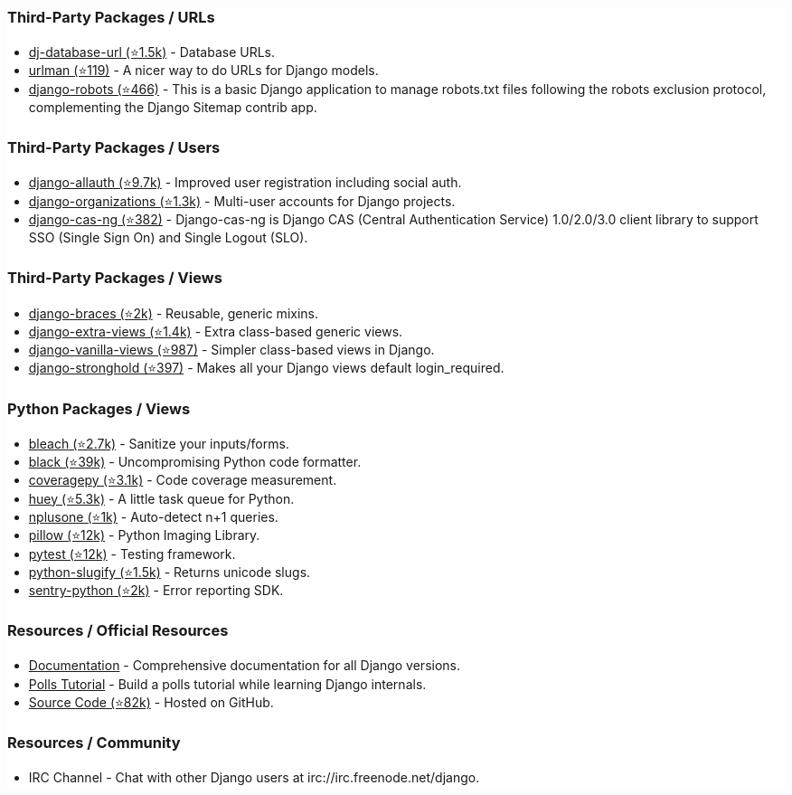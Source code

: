 ### Third-Party Packages / URLs

*   [dj-database-url (⭐1.5k)](https://github.com/jacobian/dj-database-url) - Database URLs.
*   [urlman (⭐119)](https://github.com/andrewgodwin/urlman) - A nicer way to do URLs for Django models.
*   [django-robots (⭐466)](https://github.com/jazzband/django-robots) - This is a basic Django application to manage robots.txt files following the robots exclusion protocol, complementing the Django Sitemap contrib app.

### Third-Party Packages / Users

*   [django-allauth (⭐9.7k)](https://github.com/pennersr/django-allauth/) - Improved user registration including social auth.
*   [django-organizations (⭐1.3k)](https://github.com/bennylope/django-organizations/) - Multi-user accounts for Django projects.
*   [django-cas-ng (⭐382)](https://github.com/django-cas-ng/django-cas-ng) - Django-cas-ng is Django CAS (Central Authentication Service) 1.0/2.0/3.0 client library to support SSO (Single Sign On) and Single Logout (SLO).

### Third-Party Packages / Views

*   [django-braces (⭐2k)](https://github.com/brack3t/django-braces) - Reusable, generic mixins.
*   [django-extra-views (⭐1.4k)](https://github.com/AndrewIngram/django-extra-views) - Extra class-based generic views.
*   [django-vanilla-views (⭐987)](https://github.com/tomchristie/django-vanilla-views) - Simpler class-based views in Django.
*   [django-stronghold (⭐397)](https://github.com/mgrouchy/django-stronghold) - Makes all your Django views default login\_required.

### Python Packages / Views

*   [bleach (⭐2.7k)](https://github.com/mozilla/bleach) - Sanitize your inputs/forms.
*   [black (⭐39k)](https://github.com/psf/black) - Uncompromising Python code formatter.
*   [coveragepy (⭐3.1k)](https://github.com/nedbat/coveragepy) - Code coverage measurement.
*   [huey (⭐5.3k)](https://github.com/coleifer/huey) - A little task queue for Python.
*   [nplusone (⭐1k)](https://github.com/jmcarp/nplusone) - Auto-detect n+1 queries.
*   [pillow (⭐12k)](https://github.com/python-pillow/Pillow) - Python Imaging Library.
*   [pytest (⭐12k)](https://github.com/pytest-dev/pytest/) - Testing framework.
*   [python-slugify (⭐1.5k)](https://github.com/un33k/python-slugify) - Returns unicode slugs.
*   [sentry-python (⭐2k)](https://github.com/getsentry/sentry-python) - Error reporting SDK.

### Resources / Official Resources

*   [Documentation](https://docs.djangoproject.com/en/dev/) - Comprehensive documentation for all Django versions.
*   [Polls Tutorial](https://docs.djangoproject.com/en/dev/intro/tutorial01/) - Build a polls tutorial while learning Django internals.
*   [Source Code (⭐82k)](https://github.com/django/django/) - Hosted on GitHub.

### Resources / Community

*   IRC Channel - Chat with other Django users at irc://irc.freenode.net/django.
